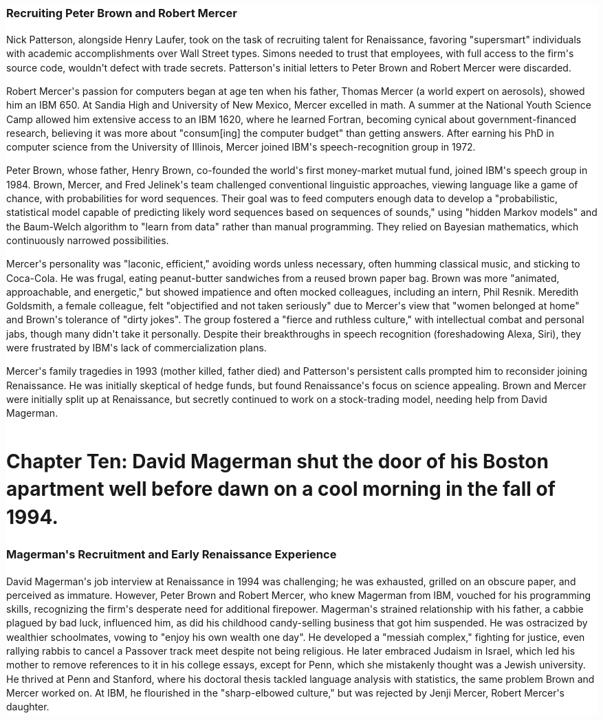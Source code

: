 ### Recruiting Peter Brown and Robert Mercer
Nick Patterson, alongside Henry Laufer, took on the task of recruiting talent for Renaissance, favoring "supersmart" individuals with academic accomplishments over Wall Street types. Simons needed to trust that employees, with full access to the firm's source code, wouldn't defect with trade secrets. Patterson's initial letters to Peter Brown and Robert Mercer were discarded.

Robert Mercer's passion for computers began at age ten when his father, Thomas Mercer (a world expert on aerosols), showed him an IBM 650. At Sandia High and University of New Mexico, Mercer excelled in math. A summer at the National Youth Science Camp allowed him extensive access to an IBM 1620, where he learned Fortran, becoming cynical about government-financed research, believing it was more about "consum[ing] the computer budget" than getting answers. After earning his PhD in computer science from the University of Illinois, Mercer joined IBM's speech-recognition group in 1972.

Peter Brown, whose father, Henry Brown, co-founded the world's first money-market mutual fund, joined IBM's speech group in 1984. Brown, Mercer, and Fred Jelinek's team challenged conventional linguistic approaches, viewing language like a game of chance, with probabilities for word sequences. Their goal was to feed computers enough data to develop a "probabilistic, statistical model capable of predicting likely word sequences based on sequences of sounds," using "hidden Markov models" and the Baum-Welch algorithm to "learn from data" rather than manual programming. They relied on Bayesian mathematics, which continuously narrowed possibilities.

Mercer's personality was "laconic, efficient," avoiding words unless necessary, often humming classical music, and sticking to Coca-Cola. He was frugal, eating peanut-butter sandwiches from a reused brown paper bag. Brown was more "animated, approachable, and energetic," but showed impatience and often mocked colleagues, including an intern, Phil Resnik. Meredith Goldsmith, a female colleague, felt "objectified and not taken seriously" due to Mercer's view that "women belonged at home" and Brown's tolerance of "dirty jokes". The group fostered a "fierce and ruthless culture," with intellectual combat and personal jabs, though many didn't take it personally. Despite their breakthroughs in speech recognition (foreshadowing Alexa, Siri), they were frustrated by IBM's lack of commercialization plans.

Mercer's family tragedies in 1993 (mother killed, father died) and Patterson's persistent calls prompted him to reconsider joining Renaissance. He was initially skeptical of hedge funds, but found Renaissance's focus on science appealing. Brown and Mercer were initially split up at Renaissance, but secretly continued to work on a stock-trading model, needing help from David Magerman.

# Chapter Ten: David Magerman shut the door of his Boston apartment well before dawn on a cool morning in the fall of 1994.
### Magerman's Recruitment and Early Renaissance Experience
David Magerman's job interview at Renaissance in 1994 was challenging; he was exhausted, grilled on an obscure paper, and perceived as immature. However, Peter Brown and Robert Mercer, who knew Magerman from IBM, vouched for his programming skills, recognizing the firm's desperate need for additional firepower. Magerman's strained relationship with his father, a cabbie plagued by bad luck, influenced him, as did his childhood candy-selling business that got him suspended. He was ostracized by wealthier schoolmates, vowing to "enjoy his own wealth one day". He developed a "messiah complex," fighting for justice, even rallying rabbis to cancel a Passover track meet despite not being religious. He later embraced Judaism in Israel, which led his mother to remove references to it in his college essays, except for Penn, which she mistakenly thought was a Jewish university. He thrived at Penn and Stanford, where his doctoral thesis tackled language analysis with statistics, the same problem Brown and Mercer worked on. At IBM, he flourished in the "sharp-elbowed culture," but was rejected by Jenji Mercer, Robert Mercer's daughter.
